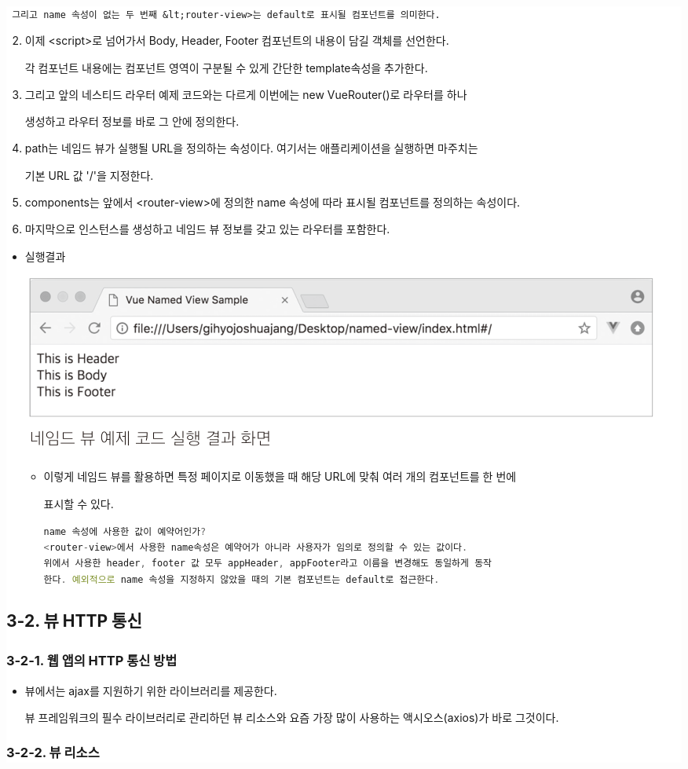      그리고 name 속성이 없는 두 번째 &lt;router-view>는 default로 표시될 컴포넌트를 의미한다.

  2. 이제 &lt;script>로 넘어가서 Body, Header, Footer 컴포넌트의 내용이 담길 객체를 선언한다.

     각 컴포넌트 내용에는 컴포넌트 영역이 구분될 수 있게 간단한 template속성을 추가한다.

  3. 그리고 앞의 네스티드 라우터 예제 코드와는 다르게 이번에는 new VueRouter()로 라우터를 하나 

     생성하고 라우터 정보를 바로 그 안에 정의한다.

  4. path는 네임드 뷰가 실행될 URL을 정의하는 속성이다. 여기서는 애플리케이션을 실행하면 마주치는

     기본 URL 값 '/'을 지정한다.

  5. components는 앞에서 &lt;router-view>에 정의한 name 속성에 따라 표시될 컴포넌트를 정의하는 속성이다.
  6. 마지막으로 인스턴스를 생성하고 네임드 뷰 정보를 갖고 있는 라우터를 포함한다.

  

* 실행결과

  ![](./img/43.png) 

  * 이렇게 네임드 뷰를 활용하면 특정 페이지로 이동했을 때 해당 URL에 맞춰 여러 개의 컴포넌트를 한 번에

    표시할 수 있다.

    ```js
    name 속성에 사용한 값이 예약어인가?
    <router-view>에서 사용한 name속성은 예약어가 아니라 사용자가 임의로 정의할 수 있는 값이다.
    위에서 사용한 header, footer 값 모두 appHeader, appFooter라고 이름을 변경해도 동일하게 동작
    한다. 예외적으로 name 속성을 지정하지 않았을 때의 기본 컴포넌트는 default로 접근한다.
    ```

    

## 3-2. 뷰 HTTP 통신

### 3-2-1. 웹 앱의 HTTP 통신 방법	

* 뷰에서는 ajax를 지원하기 위한 라이브러리를 제공한다.

  뷰 프레임워크의 필수 라이브러리로 관리하던 뷰 리소스와 요즘 가장 많이 사용하는 액시오스(axios)가 바로 그것이다.

### 3-2-2. 뷰 리소스
